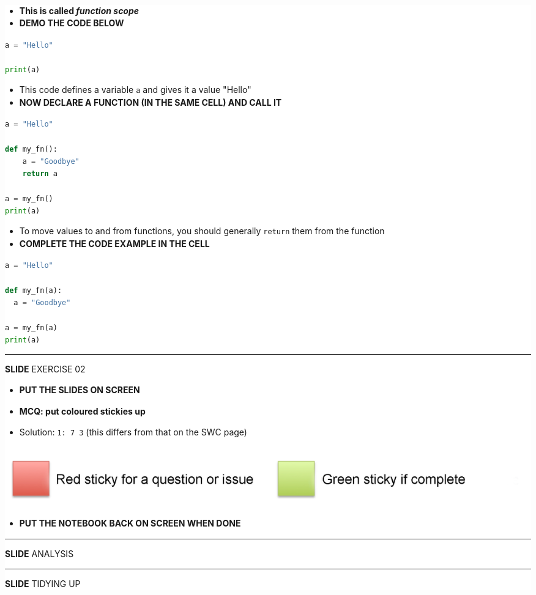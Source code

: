 * **This is called *function scope***
* **DEMO THE CODE BELOW**

```python
a = "Hello"

print(a)
```

* This code defines a variable `a` and gives it a value "Hello"
* **NOW DECLARE A FUNCTION (IN THE SAME CELL) AND CALL IT**

```python
a = "Hello"

def my_fn():
    a = "Goodbye"
    return a

a = my_fn()
print(a)
```

* To move values to and from functions, you should generally `return` them from the function
* **COMPLETE THE CODE EXAMPLE IN THE CELL**

```python
a = "Hello"

def my_fn(a):
  a = "Goodbye"
  
a = my_fn(a)
print(a)
```

----
**SLIDE** EXERCISE 02

* **PUT THE SLIDES ON SCREEN**
* **MCQ: put coloured stickies up**

* Solution: `1: 7 3` (this differs from that on the SWC page)

![progress check](images/red_green_sticky.png)

* **PUT THE NOTEBOOK BACK ON SCREEN WHEN DONE**

----
**SLIDE** ANALYSIS

----
**SLIDE** TIDYING UP
